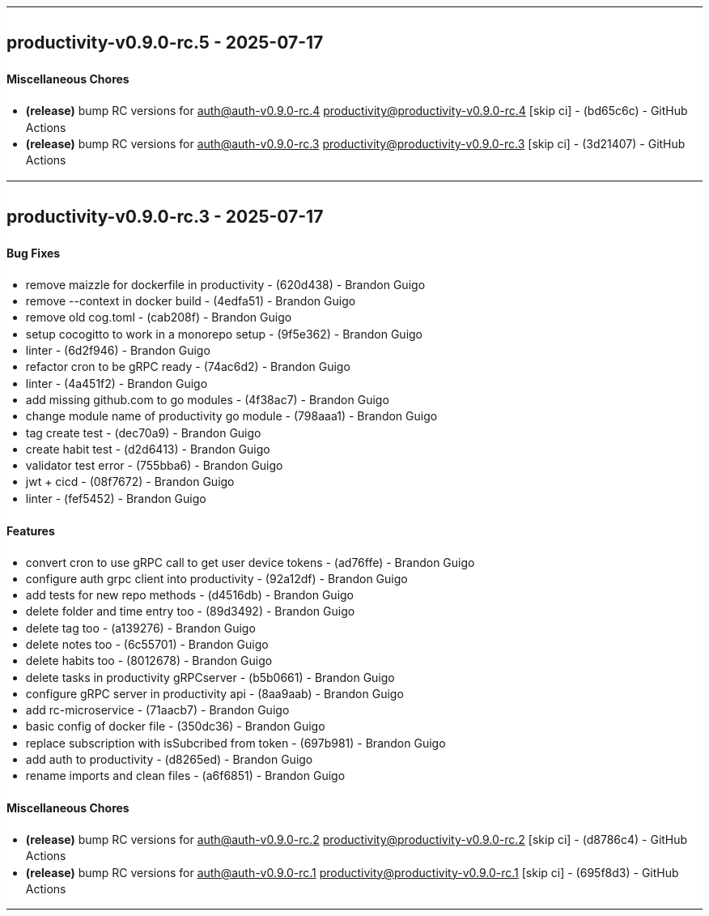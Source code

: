 - - -

## productivity-v0.9.0-rc.5 - 2025-07-17
#### Miscellaneous Chores
- **(release)** bump RC versions for auth@auth-v0.9.0-rc.4 productivity@productivity-v0.9.0-rc.4 [skip ci] - (bd65c6c) - GitHub Actions
- **(release)** bump RC versions for auth@auth-v0.9.0-rc.3 productivity@productivity-v0.9.0-rc.3 [skip ci] - (3d21407) - GitHub Actions

- - -

## productivity-v0.9.0-rc.3 - 2025-07-17
#### Bug Fixes
- remove maizzle for dockerfile in productivity - (620d438) - Brandon Guigo
- remove --context in docker build - (4edfa51) - Brandon Guigo
- remove old cog.toml - (cab208f) - Brandon Guigo
- setup cocogitto to work in a monorepo setup - (9f5e362) - Brandon Guigo
- linter - (6d2f946) - Brandon Guigo
- refactor cron to be gRPC ready - (74ac6d2) - Brandon Guigo
- linter - (4a451f2) - Brandon Guigo
- add missing github.com to go modules - (4f38ac7) - Brandon Guigo
- change module name of productivity go module - (798aaa1) - Brandon Guigo
- tag create test - (dec70a9) - Brandon Guigo
- create habit test - (d2d6413) - Brandon Guigo
- validator test error - (755bba6) - Brandon Guigo
- jwt + cicd - (08f7672) - Brandon Guigo
- linter - (fef5452) - Brandon Guigo
#### Features
- convert cron to use gRPC call to get user device tokens - (ad76ffe) - Brandon Guigo
- configure auth grpc client into productivity - (92a12df) - Brandon Guigo
- add tests for new repo methods - (d4516db) - Brandon Guigo
- delete folder and time entry too - (89d3492) - Brandon Guigo
- delete tag too - (a139276) - Brandon Guigo
- delete notes too - (6c55701) - Brandon Guigo
- delete habits too - (8012678) - Brandon Guigo
- delete tasks in productivity gRPCserver - (b5b0661) - Brandon Guigo
- configure gRPC server in productivity api - (8aa9aab) - Brandon Guigo
- add rc-microservice - (71aacb7) - Brandon Guigo
- basic config of docker file - (350dc36) - Brandon Guigo
- replace subscription with isSubcribed from token - (697b981) - Brandon Guigo
- add auth to productivity - (d8265ed) - Brandon Guigo
- rename imports and clean files - (a6f6851) - Brandon Guigo
#### Miscellaneous Chores
- **(release)** bump RC versions for auth@auth-v0.9.0-rc.2 productivity@productivity-v0.9.0-rc.2 [skip ci] - (d8786c4) - GitHub Actions
- **(release)** bump RC versions for auth@auth-v0.9.0-rc.1 productivity@productivity-v0.9.0-rc.1 [skip ci] - (695f8d3) - GitHub Actions

- - -
